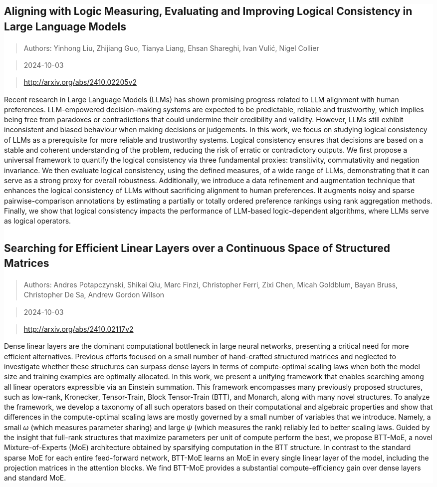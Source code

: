 
## Aligning with Logic Measuring, Evaluating and Improving Logical Consistency in Large Language Models

>Authors: Yinhong Liu, Zhijiang Guo, Tianya Liang, Ehsan Shareghi, Ivan Vulić, Nigel Collier

>2024-10-03

> http://arxiv.org/abs/2410.02205v2

Recent research in Large Language Models (LLMs) has shown promising progress
related to LLM alignment with human preferences. LLM-empowered decision-making
systems are expected to be predictable, reliable and trustworthy, which implies
being free from paradoxes or contradictions that could undermine their
credibility and validity. However, LLMs still exhibit inconsistent and biased
behaviour when making decisions or judgements. In this work, we focus on
studying logical consistency of LLMs as a prerequisite for more reliable and
trustworthy systems. Logical consistency ensures that decisions are based on a
stable and coherent understanding of the problem, reducing the risk of erratic
or contradictory outputs. We first propose a universal framework to quantify
the logical consistency via three fundamental proxies: transitivity,
commutativity and negation invariance. We then evaluate logical consistency,
using the defined measures, of a wide range of LLMs, demonstrating that it can
serve as a strong proxy for overall robustness. Additionally, we introduce a
data refinement and augmentation technique that enhances the logical
consistency of LLMs without sacrificing alignment to human preferences. It
augments noisy and sparse pairwise-comparison annotations by estimating a
partially or totally ordered preference rankings using rank aggregation
methods. Finally, we show that logical consistency impacts the performance of
LLM-based logic-dependent algorithms, where LLMs serve as logical operators.


## Searching for Efficient Linear Layers over a Continuous Space of Structured Matrices

>Authors: Andres Potapczynski, Shikai Qiu, Marc Finzi, Christopher Ferri, Zixi Chen, Micah Goldblum, Bayan Bruss, Christopher De Sa, Andrew Gordon Wilson

>2024-10-03

> http://arxiv.org/abs/2410.02117v2

Dense linear layers are the dominant computational bottleneck in large neural
networks, presenting a critical need for more efficient alternatives. Previous
efforts focused on a small number of hand-crafted structured matrices and
neglected to investigate whether these structures can surpass dense layers in
terms of compute-optimal scaling laws when both the model size and training
examples are optimally allocated. In this work, we present a unifying framework
that enables searching among all linear operators expressible via an Einstein
summation. This framework encompasses many previously proposed structures, such
as low-rank, Kronecker, Tensor-Train, Block Tensor-Train (BTT), and Monarch,
along with many novel structures. To analyze the framework, we develop a
taxonomy of all such operators based on their computational and algebraic
properties and show that differences in the compute-optimal scaling laws are
mostly governed by a small number of variables that we introduce. Namely, a
small $\omega$ (which measures parameter sharing) and large $\psi$ (which
measures the rank) reliably led to better scaling laws. Guided by the insight
that full-rank structures that maximize parameters per unit of compute perform
the best, we propose BTT-MoE, a novel Mixture-of-Experts (MoE) architecture
obtained by sparsifying computation in the BTT structure. In contrast to the
standard sparse MoE for each entire feed-forward network, BTT-MoE learns an MoE
in every single linear layer of the model, including the projection matrices in
the attention blocks. We find BTT-MoE provides a substantial compute-efficiency
gain over dense layers and standard MoE.
